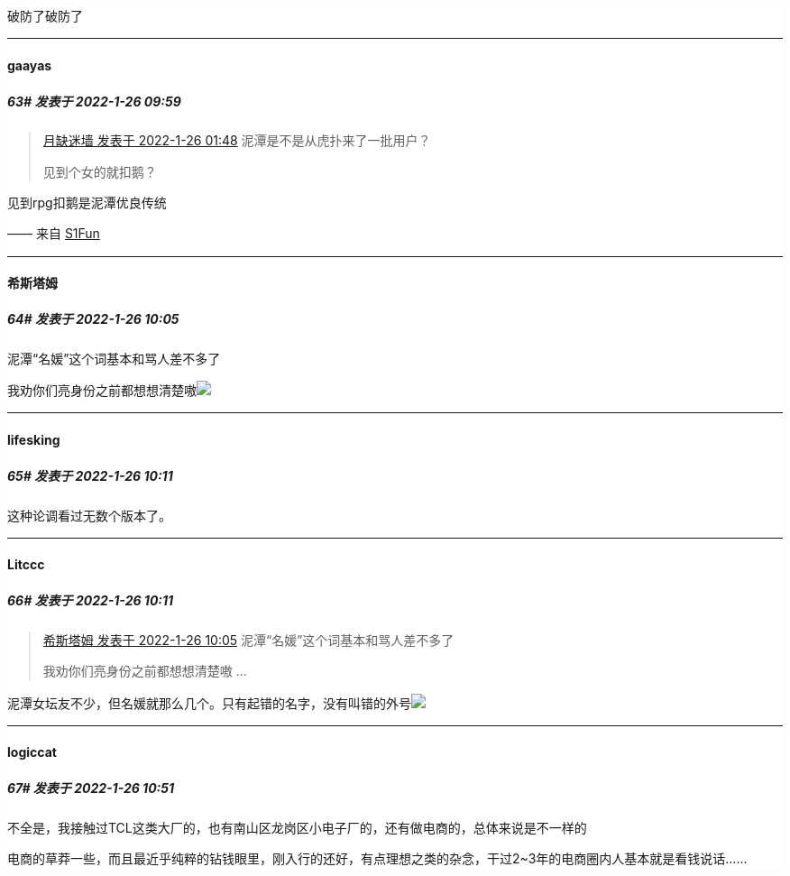 破防了破防了

*****

####  gaayas  
##### 63#       发表于 2022-1-26 09:59

<blockquote><a href="httphttps://bbs.saraba1st.com/2b/forum.php?mod=redirect&amp;goto=findpost&amp;pid=54430539&amp;ptid=2049260" target="_blank">月缺迷墙 发表于 2022-1-26 01:48</a>
泥潭是不是从虎扑来了一批用户？

见到个女的就扣鹅？</blockquote>
见到rpg扣鹅是泥潭优良传统

—— 来自 [S1Fun](https://s1fun.koalcat.com)

*****

####  希斯塔姆  
##### 64#       发表于 2022-1-26 10:05

泥潭“名媛”这个词基本和骂人差不多了

我劝你们亮身份之前都想想清楚嗷<img src="https://static.saraba1st.com/image/smiley/face2017/219.png" referrerpolicy="no-referrer">



*****

####  lifesking  
##### 65#       发表于 2022-1-26 10:11

这种论调看过无数个版本了。

*****

####  Litccc  
##### 66#       发表于 2022-1-26 10:11

<blockquote><a href="httphttps://bbs.saraba1st.com/2b/forum.php?mod=redirect&amp;goto=findpost&amp;pid=54432147&amp;ptid=2049260" target="_blank">希斯塔姆 发表于 2022-1-26 10:05</a>
泥潭“名媛”这个词基本和骂人差不多了

我劝你们亮身份之前都想想清楚嗷 ...</blockquote>
泥潭女坛友不少，但名媛就那么几个。只有起错的名字，没有叫错的外号<img src="https://static.saraba1st.com/image/smiley/face2017/037.png" referrerpolicy="no-referrer">



*****

####  logiccat  
##### 67#       发表于 2022-1-26 10:51

不全是，我接触过TCL这类大厂的，也有南山区龙岗区小电子厂的，还有做电商的，总体来说是不一样的

电商的草莽一些，而且最近乎纯粹的钻钱眼里，刚入行的还好，有点理想之类的杂念，干过2~3年的电商圈内人基本就是看钱说话……
